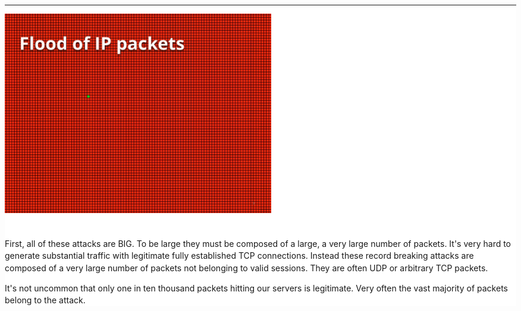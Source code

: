 <hr><div class="image" style="height:364px"><img style="height:336px;" src="strange-loop3-iwi-09-09.009.jpg"></div>

First, all of these attacks are BIG. To be large they must be composed
of a large, a very large number of packets. It's very hard to generate
substantial traffic with legitimate fully established TCP
connections. Instead these record breaking attacks are composed
of a very large number of packets not belonging to valid
sessions. They are often UDP or arbitrary TCP packets.

It's not uncommon that only one in ten thousand packets hitting our
servers is legitimate. Very often the vast majority of packets belong
to the attack.

